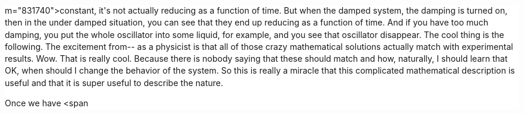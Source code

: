   m="831740">constant,</span> <span m="832430">it's</span> <span
  m="832610">not</span> <span m="832850">actually</span> <span
  m="833140">reducing</span> <span m="833750">as</span> <span
  m="833870">a</span> <span m="833930">function</span> <span
  m="834260">of</span> <span m="834330">time.</span> <span m="835400">But</span>
  <span m="835970">when</span> <span m="836180">the</span> <span
  m="836290">damped</span> <span m="836850">system,</span> <span
  m="838130">the</span> <span m="838370">damping</span> <span
  m="838635">is</span> <span m="838900">turned</span> <span
  m="839260">on,</span> <span m="839990">then</span> <span m="840230">in</span>
  <span m="840400">the</span> <span m="840770">under</span> <span
  m="841040">damped</span> <span m="841340">situation,</span> <span
  m="841970">you</span> <span m="842060">can</span> <span m="842210">see</span>
  <span m="842810">that</span> <span m="842990">they</span> <span m="843080">end
  up</span> <span m="843860">reducing</span> <span m="844490">as</span> <span
  m="844600">a</span> <span m="844800">function</span> <span
  m="844950">of</span> <span m="845080">time.</span> <span m="845966">And</span>
  <span m="846410">if</span> <span m="846620">you</span> <span
  m="846740">have</span> <span m="846980">too</span> <span
  m="847190">much</span> <span m="847500">damping,</span> <span
  m="848540">you</span> <span m="848690">put</span> <span m="849260">the</span>
  <span m="849470">whole</span> <span m="850910">oscillator</span> <span
  m="851600">into</span> <span m="852320">some</span> <span
  m="852630">liquid,</span> <span m="853220">for</span> <span
  m="853490">example,</span> <span m="854310">and</span> <span
  m="855180">you</span> <span m="855410">see</span> <span m="855650">that</span>
  <span m="855980">oscillator</span> <span m="856920">disappear.</span> <span
  m="859580">The</span> <span m="859700">cool</span> <span
  m="859850">thing</span> <span m="860210">is</span> <span m="860390">the</span>
  <span m="860510">following.</span> <span m="861550">The</span> <span
  m="861650">excitement</span> <span m="862790">from--</span> <span
  m="863890">as</span> <span m="864220">a physicist</span> <span m="864540">is
  that</span> <span m="864750">all</span> <span m="864990">of</span> <span
  m="865140">those</span> <span m="865340">crazy</span> <span
  m="866480">mathematical</span> <span m="867230">solutions</span> <span
  m="867740">actually</span> <span m="868400">match</span> <span
  m="869590">with</span> <span m="869960">experimental</span> <span
  m="870740">results.</span> <span m="872330">Wow.</span> <span
  m="873080">That</span> <span m="873290">is</span> <span
  m="873500">really</span> <span m="873830">cool.</span> <span
  m="874810">Because</span> <span m="875270">there</span> <span
  m="875460">is</span> <span m="875960">nobody</span> <span
  m="876410">saying</span> <span m="876650">that</span> <span
  m="876940">these</span> <span m="877130">should</span> <span
  m="877480">match</span> <span m="879000">and</span> <span
  m="880270">how,</span> <span m="881010">naturally,</span> <span
  m="881375">I</span> <span m="881740">should learn</span> <span
  m="882190">that</span> <span m="882500">OK,</span> <span
  m="882980">when</span> <span m="883140">should</span> <span
  m="883250">I</span> <span m="883850">change</span> <span m="885200">the</span>
  <span m="885350">behavior</span> <span m="886040">of</span> <span
  m="886190">the</span> <span m="886410">system.</span> <span
  m="886730">So</span> <span m="886970">this</span> <span m="887060">is</span>
  <span m="887660">really</span> <span m="888070">a</span> <span
  m="888290">miracle</span> <span m="888950">that</span> <span
  m="889970">this</span> <span m="890300">complicated</span> <span
  m="890960">mathematical</span> <span m="891590">description</span> <span
  m="893060">is</span> <span m="893310">useful</span> <span
  m="894250">and</span> <span m="894470">that</span> <span m="894590">it</span>
  <span m="894800">is</span> <span m="895200">super</span> <span
  m="895550">useful</span> <span m="896390">to</span> <span
  m="896960">describe</span> <span m="897980">the</span> <span
  m="898100">nature.</span></p><p><span m="900740">Once</span> <span
  m="901100">we</span> <span m="901580">have</span> <span